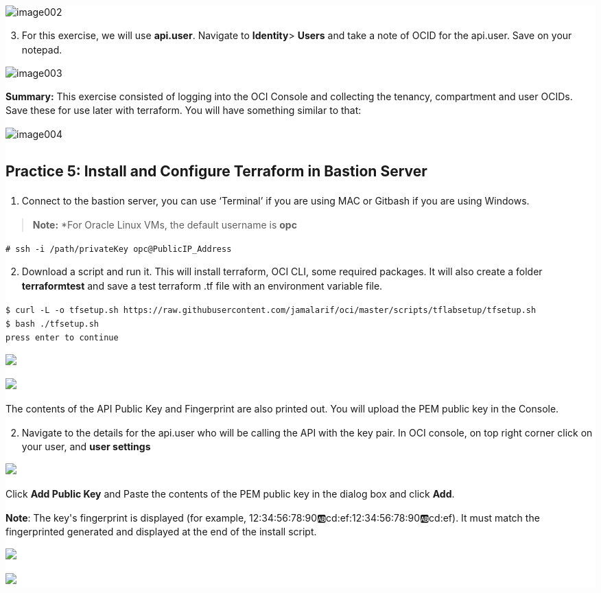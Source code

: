 <img width="800" alt="image002" src="https://raw.githubusercontent.com/oracle/learning-library/master/oci-library/DevOps/Terraform/img/image002.png">

3) For this exercise, we will use **api.user**. Navigate to **Identity**> **Users** and take a note of OCID for the api.user.  Save on your notepad.

<img width="800" alt="image003" src="https://raw.githubusercontent.com/oracle/learning-library/master/oci-library/DevOps/Terraform/img/image003.png">

**Summary:** This exercise consisted of logging into the OCI Console and collecting the tenancy, compartment and user OCIDs. Save these for use later with terraform. You will have something similar to that:

<img width="800" alt="image004" src="https://raw.githubusercontent.com/oracle/learning-library/master/oci-library/DevOps/Terraform/img/image004.png">

## Practice 5: Install and Configure Terraform in Bastion Server

1) Connect to the bastion server, you can use ‘Terminal’ if you are using MAC or Gitbash if you are using Windows.

> **Note:** *For Oracle Linux VMs, the default username is **opc**
```
# ssh -i /path/privateKey opc@PublicIP_Address
```

2) Download a script and run it. This will install terraform, OCI CLI, some required packages. It will also create a folder **terraformtest** and save a test terraform .tf file with an environment variable file. 
```
$ curl -L -o tfsetup.sh https://raw.githubusercontent.com/jamalarif/oci/master/scripts/tflabsetup/tfsetup.sh
$ bash ./tfsetup.sh
press enter to continue
```
![](media/image11.png)

![](media/image12.png)

The contents of the API Public Key and Fingerprint are also printed out.  You will upload the PEM public key in the Console. 

2) Navigate to the details for the api.user who will be calling the API with the key pair. In OCI console, on top right corner click on your user, and **user settings**

![](media/image13.png)

Click  **Add Public Key** and Paste the contents of the PEM public key in the dialog box and click  **Add**.

**Note**: The key's fingerprint is displayed (for example, 12:34:56:78:90:ab:cd:ef:12:34:56:78:90:ab:cd:ef). It must match the fingerprinted generated and displayed at the end of the install script. 

![](media/image14.png)

![](media/image15.png)
